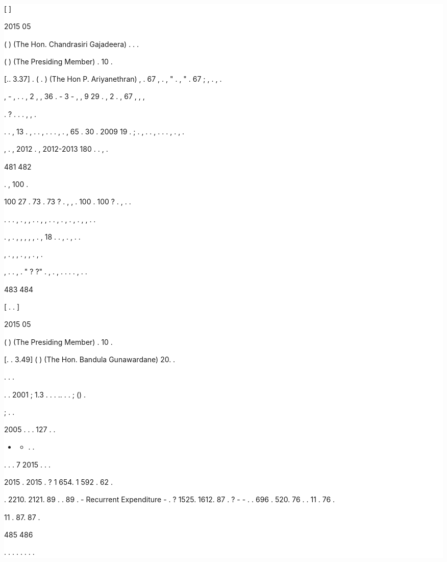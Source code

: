 [ ]

2015 05

( ) (The Hon. Chandrasiri Gajadeera) . . .

( ) (The Presiding Member) . 10 .

[.. 3.37] . ( . ) (The Hon P. Ariyanethran) , . 67 , . , " . , " . 67 ; , . , .

, - , . . , 2 , , 36 . - 3 - , , 9 29 . , 2 . , 67 , , ,

. ? . . . , , .

. . , 13 . , . . , . . . , . , 65 . 30 . 2009 19 . ; . , . . , . . . , . , .

, . , 2012 . , 2012-2013 180 . . , .

481 482

. , 100 .

100 27 . 73 . 73 ? . , , . 100 . 100 ? . , . .

. . . , . , , . . , , . . , . , . , . , , . .

. , . , , , , , . , 18 . . , . , . .

, . , , . , , . , .

, . . , . " ? ?" . , . , . . . . , . .

483 484

[ . . ]

2015 05

( ) (The Presiding Member) . 10 .

[. . 3.49] ( ) (The Hon. Bandula Gunawardane) 20. .

. . .

. . 2001 ; 1.3 . . . .. . . ; () .

; . .

2005 . . . 127 . .

- - . .

. . . 7 2015 . . .

2015 . 2015 . ? 1 654. 1 592 . 62 .

. 2210. 2121. 89 . . 89 . - Recurrent Expenditure - . ? 1525. 1612. 87 . ? - - . . 696 . 520. 76 . . 11 . 76 .

11 . 87. 87 .

485 486

. . . . . . . .
